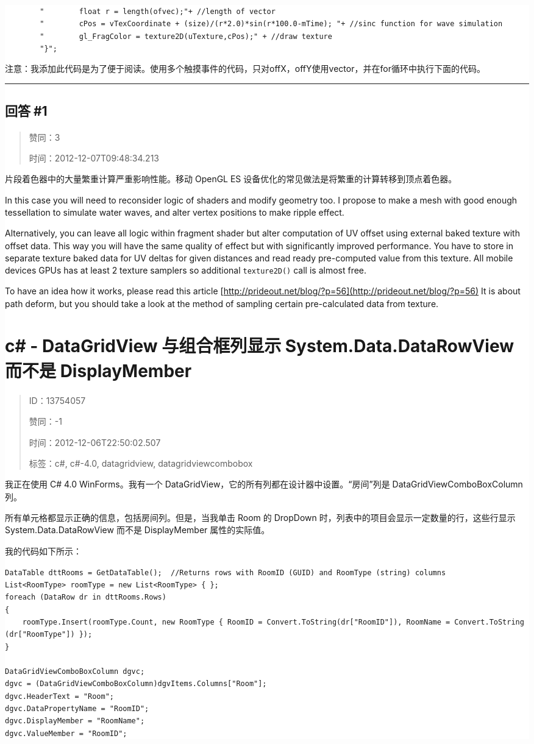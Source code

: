 ```
        "        float r = length(ofvec);"+ //length of vector 
        "        cPos = vTexCoordinate + (size)/(r*2.0)*sin(r*100.0-mTime); "+ //sinc function for wave simulation 
        "        gl_FragColor = texture2D(uTexture,cPos);" + //draw texture 
        "}"; 
```

注意：我添加此代码是为了便于阅读。使用多个触摸事件的代码，只对offX，offY使用vector，并在for循环中执行下面的代码。

* * *

## 回答 #1

> 赞同：3
> 
> 时间：2012-12-07T09:48:34.213

片段着色器中的大量繁重计算严重影响性能。移动 OpenGL ES 设备优化的常见做法是将繁重的计算转移到顶点着色器。

In this case you will need to reconsider logic of shaders and modify geometry too. I propose to make a mesh with good enough tessellation to simulate water waves, and alter vertex positions to make ripple effect.

Alternatively, you can leave all logic within fragment shader but alter computation of UV offset using external baked texture with offset data. This way you will have the same quality of effect but with significantly improved performance. You have to store in separate texture baked data for UV deltas for given distances and read ready pre-computed value from this texture. All mobile devices GPUs has at least 2 texture samplers so additional `texture2D()` call is almost free.

To have an idea how it works, please read this article [http://prideout.net/blog/?p=56](http://prideout.net/blog/?p=56) It is about path deform, but you should take a look at the method of sampling certain pre-calculated data from texture.

# c# - DataGridView 与组合框列显示 System.Data.DataRowView 而不是 DisplayMember

> ID：13754057
> 
> 赞同：-1
> 
> 时间：2012-12-06T22:50:02.507
> 
> 标签：c#, c#-4.0, datagridview, datagridviewcombobox

我正在使用 C# 4.0 WinForms。我有一个 DataGridView，它的所有列都在设计器中设置。“房间”列是 DataGridViewComboBoxColumn 列。

所有单元格都显示正确的信息，包括房间列。但是，当我单击 Room 的 DropDown 时，列表中的项目会显示一定数量的行，这些行显示 System.Data.DataRowView 而不是 DisplayMember 属性的实际值。

我的代码如下所示：

```
DataTable dttRooms = GetDataTable();  //Returns rows with RoomID (GUID) and RoomType (string) columns
List<RoomType> roomType = new List<RoomType> { }; 
foreach (DataRow dr in dttRooms.Rows)
{
    roomType.Insert(roomType.Count, new RoomType { RoomID = Convert.ToString(dr["RoomID"]), RoomName = Convert.ToString(dr["RoomType"]) });
}

DataGridViewComboBoxColumn dgvc;
dgvc = (DataGridViewComboBoxColumn)dgvItems.Columns["Room"];
dgvc.HeaderText = "Room";
dgvc.DataPropertyName = "RoomID";
dgvc.DisplayMember = "RoomName";
dgvc.ValueMember = "RoomID";
```